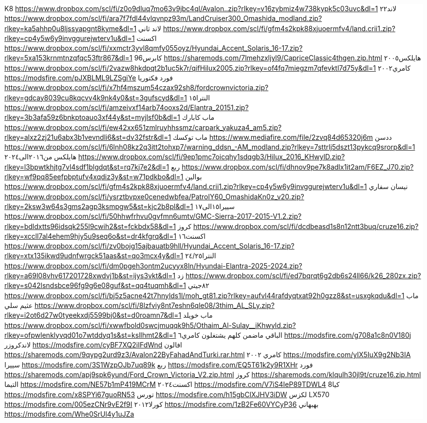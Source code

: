 K8 https://www.dropbox.com/scl/fi/z0o9dluq7mo63v9jbc4ql/Avalon..zip?rlkey=v16zybmiz4w738kypk5c03uvc&dl=1
لاند٢٢ https://www.dropbox.com/scl/fi/ara7f7fdl44vlqvnpz93m/LandCruiser300_Omashida_modland.zip?rlkey=ka5ahhp0u8ljssyapgnt8kyme&dl=1
لاند ثاني https://www.dropbox.com/scl/fi/gfm4s2kpk88xjuoermfv4/land.crii1.zip?rlkey=cp4y5w6y9invggurejwterv1u&dl=1
اكسنت https://www.dropbox.com/scl/fi/xxmctr3yvl8qmfy055oyz/Hyundai_Accent_Solaris_16-17.zip?rlkey=5xa153krnmtnzqfqc53ftr867&dl=1
كابرس96 https://sharemods.com/7lmehzxljyl9/CapriceClassic4thgen.zip.html
هايلكس٢٠٠٥ https://www.dropbox.com/scl/fi/2vazw8hkdpqt2b1uc5k7r/qifHilux2005.zip?rlkey=of4fq7miegzm7qfevktl7d75y&dl=1
كامري٢٠٠٢ https://modsfire.com/pJXBLML9LZSgiYe
فورد فكتوريا https://www.dropbox.com/scl/fi/x7hf4mszum54czax92sh8/fordcrownvictoria.zip?rlkey=gdcay8039cu8kqcvv4k9nk4y0&st=3gufscyd&dl=1
النترا١٥ https://www.dropbox.com/scl/fi/amzeivxf14arb74ooxs2d/Elantra_20151.zip?rlkey=3b3afa59z6bnkptoauo3xf44y&st=myjlsf0b&dl=1
ماب كابارك https://www.dropbox.com/scl/fi/ew42xx651zmlruyhhssmz/carpark_yakuza4_am5.zip?rlkey=alxz2zj21u6abx3b1vevndli6&st=dv32fstr&dl=1
ماب توكسك https://www.mediafire.com/file/2zvq84d65320j6m
ددسن https://www.dropbox.com/scl/fi/6lnh08kz2q3itt2tohxp7/warning_ddsn_-AM_modland.zip?rlkey=7sttrlj5dszt13pykcq9srorp&dl=1
هايلكس من٢٠١٦الى٢٠٢٤ https://www.dropbox.com/scl/fi/9ep1pmc7oicqhy1sdqgb3/Hilux_2016_KHwylD.zip?rlkey=l3bpwtkhjtg7vl4sdf1blgdqt&st=rq7kj7e2&dl=1
ربع https://www.dropbox.com/scl/fi/dhnov9pe7k8adlx1it2am/F6EZ_J70.zip?rlkey=wf9pq85eefpbptufv4xqdiz3y&st=w71pdkbo&dl=1
بوالين https://www.dropbox.com/scl/fi/gfm4s2kpk88xjuoermfv4/land.crii1.zip?rlkey=cp4y5w6y9invggurejwterv1u&dl=1
نيسان سفاري https://www.dropbox.com/scl/fi/ysrztbvpxe0cenedwbfea/PatrolY60_OmashidaKn0z_v20.zip?rlkey=2ksw3w64s3gms2agp3ksmpgw5&st=kjc2b8pl&dl=1
سييرا١٥الى١٧ https://www.dropbox.com/scl/fi/50hhwfrhvu0gvfmn6umtv/GMC-Sierra-2017-2015-V1.2.zip?rlkey=bdldxtts96idsqk255l9cwih2&st=fckbdx58&dl=1
كروز https://www.dropbox.com/scl/fi/dcdbeasd1s8n12ntt3buq/cruze16.zip?rlkey=xccll7al4ehem9hjy5u9seq6o&st=dr4kfgrq&dl=1
اكسنت١٦ https://www.dropbox.com/scl/fi/zv0bojg15ajbauatb9hll/Hyundai_Accent_Solaris_16-17.zip?rlkey=xtx135ikwd9udnfwrgck51aas&st=qo3mcx4y&dl=1
النترا٢٤/٢٥ https://www.dropbox.com/scl/fi/dm0pgeh3ontm2ucyyx8ln/Hyundai-Elantra-2025-2024.zip?rlkey=a69l08vhv617201728xwdvj1b&st=ijys3vkt&dl=1
زد https://www.dropbox.com/scl/fi/ed7bqrqt6g2db6s24ll66/k26_280zx.zip?rlkey=s042lsndsbce96fg9g6e08guf&st=qq4tuqmh&dl=1
٨٢جيتي https://www.dropbox.com/scl/fi/bj5z5acne42t7hnylds1l/moh_gt81.zip?rlkey=aufvl44rafdyqtxat92h0gzz8&st=usxgkqdu&dl=1
ماب عثيم سلي https://www.dropbox.com/scl/fi/8lzfviy8nt7eshn6qle08/3thim_AL_SLy.zip?rlkey=i2ot6d27w0tyeekxdj5599bj0&st=d0roamn7&dl=1
ماب خويلد https://www.dropbox.com/scl/fi/xwwfbold0swcjmuqqk9h5/Othaim_Al-Sulay__iKhwyld.zip?rlkey=ofpwlenklyvqd01o7wtddyq1s&st=ksllhmt2&dl=1
الباقي ماضمن كلهم يشتغلون
كامري٦ https://modsfire.com/g708a1c8n0V180j
لاندكروزر
https://modsfire.com/cyBF7XQ2iIFdWnd
افالون
https://sharemods.com/9qypg2urd9z3/Avalon22ByFahadAndTurki.rar.html
كامري ٢٠٠٢
https://modsfire.com/yIX5IuX9g2Nb3IA
سييرا https://modsfire.com/3S1WzpOJb7uq89k
ربع https://modsfire.com/EQ5T61k2y9R1XHr
فورد https://sharemods.com/apj9spk6yund/Ford_Crown_Victoria_V2.zip.html
كروز https://sharemods.com/klqulh30jl9t/cruze16.zip.html
التيما https://modsfire.com/NE57b1mP419MCrM
اكسنت٢٠٢٤ https://modsfire.com/V7iS4IeP89TDWL4
كيا8 https://modsfire.com/x8SPYi67guoRN53
تورس https://modsfire.com/h15gbClXJHV3iDW
لكزس LX570 https://modsfire.com/005ezCNr9vE2f9I
كورلا٢٠١٢ https://modsfire.com/1zB2Fe60VYCyP36
بهبهاني https://modsfire.com/Whe0SrUl4y1uJZa